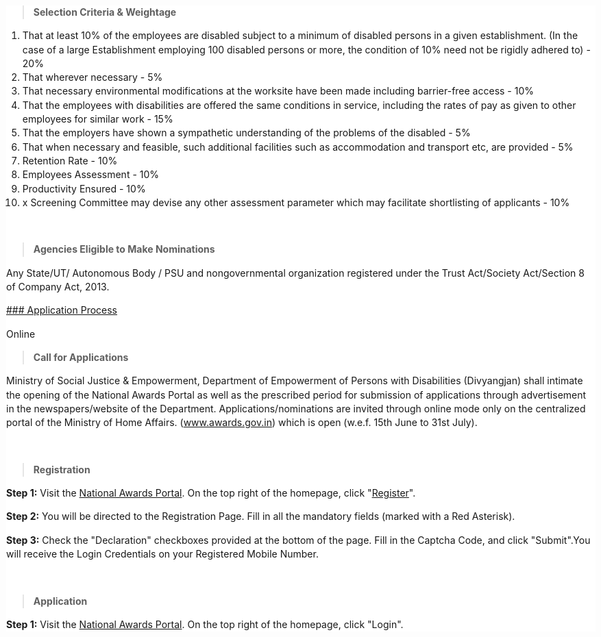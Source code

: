 > **Selection Criteria & Weightage**

1.  That at least 10% of the employees are disabled subject to a minimum of disabled persons in a given establishment. (In the case of a large Establishment employing 100 disabled persons or more, the condition of 10% need not be rigidly adhered to) - 20%
2.  That wherever necessary - 5%
3.  That necessary environmental modifications at the worksite have been made including barrier-free access - 10%
4.  That the employees with disabilities are offered the same conditions in service, including the rates of pay as given to other employees for similar work - 15%
5.  That the employers have shown a sympathetic understanding of the problems of the disabled - 5%
6.  That when necessary and feasible, such additional facilities such as accommodation and transport etc, are provided - 5%
7.  Retention Rate - 10%
8.  Employees Assessment - 10%
9.  Productivity Ensured - 10%
10.  x Screening Committee may devise any other assessment parameter which may facilitate shortlisting of applicants - 10%

﻿

> **Agencies Eligible to Make Nominations**

Any State/UT/ Autonomous Body / PSU and nongovernmental organization registered under the Trust Act/Society Act/Section 8 of Company Act, 2013.

[### Application Process](https://www.myscheme.gov.in/schemes/naepwdnaieepwddklsn#application-process)

Online

> **Call for Applications**

Ministry of Social Justice & Empowerment, Department of Empowerment of Persons with Disabilities (Divyangjan) shall intimate the opening of the National Awards Portal as well as the prescribed period for submission of applications through advertisement in the newspapers/website of the Department. Applications/nominations are invited through online mode only on the centralized portal of the Ministry of Home Affairs. (www.awards.gov.in) which is open (w.e.f. 15th June to 31st July).

﻿

> **Registration**

**Step 1:** Visit the [National Awards Portal](https://awards.gov.in/). On the top right of the homepage, click "[Register](https://awards.gov.in/Registration/SignUp)".

**Step 2:** You will be directed to the Registration Page. Fill in all the mandatory fields (marked with a Red Asterisk).

**Step 3:** Check the "Declaration" checkboxes provided at the bottom of the page. Fill in the Captcha Code, and click "Submit".You will receive the Login Credentials on your Registered Mobile Number.

﻿

> **Application**

**Step 1:** Visit the [National Awards Portal](https://awards.gov.in/). On the top right of the homepage, click "Login".
